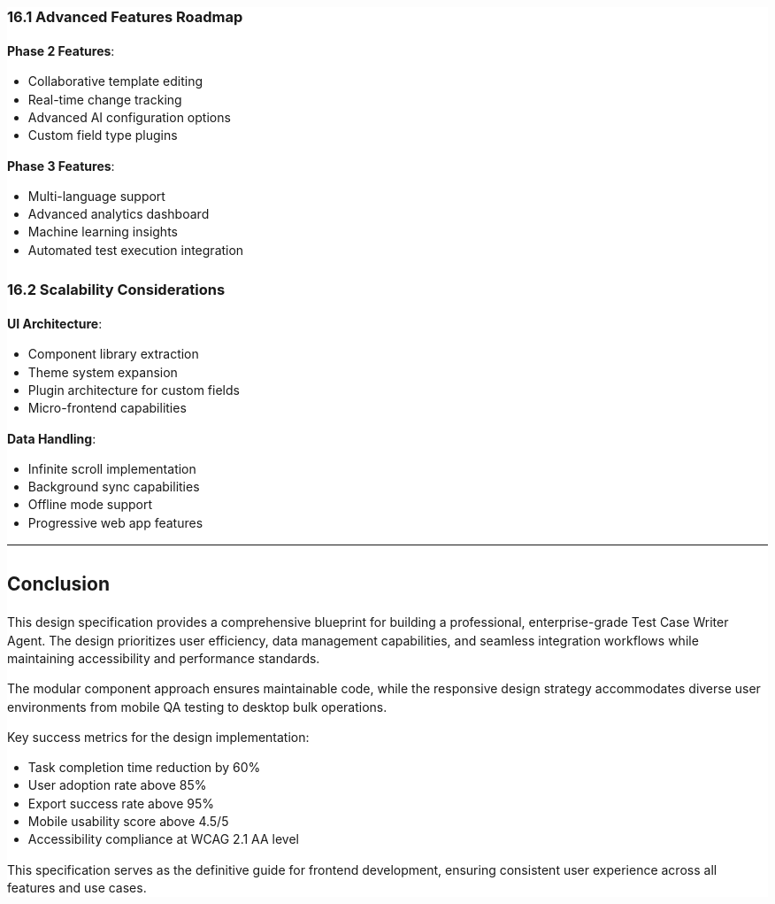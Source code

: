 ### 16.1 Advanced Features Roadmap

**Phase 2 Features**:
- Collaborative template editing
- Real-time change tracking
- Advanced AI configuration options
- Custom field type plugins

**Phase 3 Features**:
- Multi-language support
- Advanced analytics dashboard
- Machine learning insights
- Automated test execution integration

### 16.2 Scalability Considerations

**UI Architecture**:
- Component library extraction
- Theme system expansion
- Plugin architecture for custom fields
- Micro-frontend capabilities

**Data Handling**:
- Infinite scroll implementation
- Background sync capabilities
- Offline mode support
- Progressive web app features

---

## Conclusion

This design specification provides a comprehensive blueprint for building a professional, enterprise-grade Test Case Writer Agent. The design prioritizes user efficiency, data management capabilities, and seamless integration workflows while maintaining accessibility and performance standards.

The modular component approach ensures maintainable code, while the responsive design strategy accommodates diverse user environments from mobile QA testing to desktop bulk operations.

Key success metrics for the design implementation:
- Task completion time reduction by 60%
- User adoption rate above 85%
- Export success rate above 95%
- Mobile usability score above 4.5/5
- Accessibility compliance at WCAG 2.1 AA level

This specification serves as the definitive guide for frontend development, ensuring consistent user experience across all features and use cases.